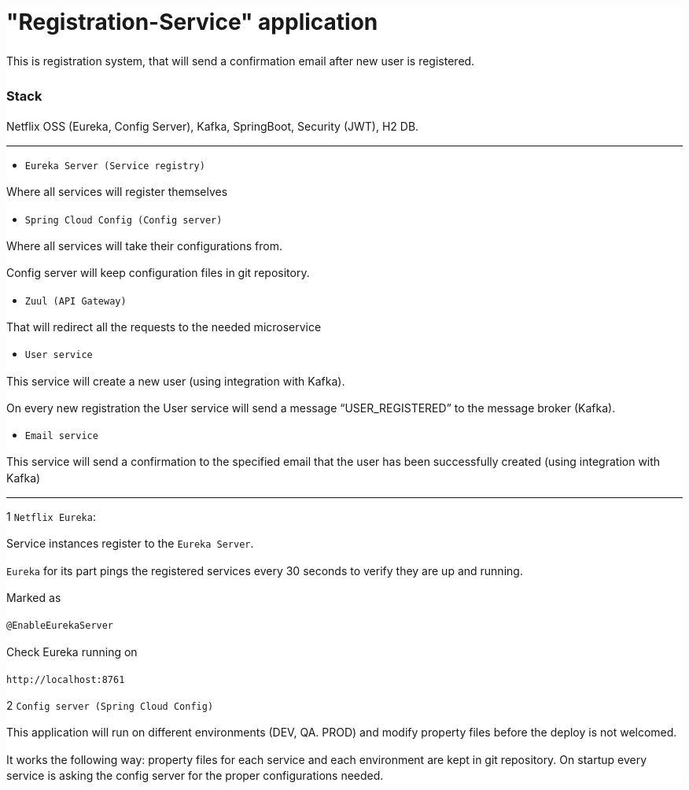 # "Registration-Service" application

This is registration system, that will send a confirmation email after new user is registered.


### Stack
Netflix OSS (Eureka, Config Server), Kafka, SpringBoot, Security (JWT), H2 DB.

___

- `Eureka Server (Service registry)`

Where all services will register themselves

- `Spring Cloud Config (Config server)`

Where all services will take their configurations from.

Config server will keep configuration files in git repository.

- `Zuul (API Gateway)`

That will redirect all the requests to the needed microservice

- `User service`

This service will create a new user (using integration with Kafka).

On every new registration the User service will send a message “USER_REGISTERED” to the message broker (Kafka).

- `Email service`

This service will send a confirmation to the specified email that the user has been successfully created (using integration with Kafka)

____

1 `Netflix Eureka`:

Service instances register to the `Eureka Server`. 

`Eureka` for its part pings the registered services every 30 seconds to verify they are up and running.

Marked as

    @EnableEurekaServer

Check Eureka running on 
    
    http://localhost:8761

2 `Config server (Spring Cloud Config)`

This application will run on different environments (DEV, QA. PROD) and modify property files before the deploy is not welcomed.

It works the following way: 
property files for each service and each environment are kept in git repository. On startup every service is asking the config server for the proper configurations needed.
